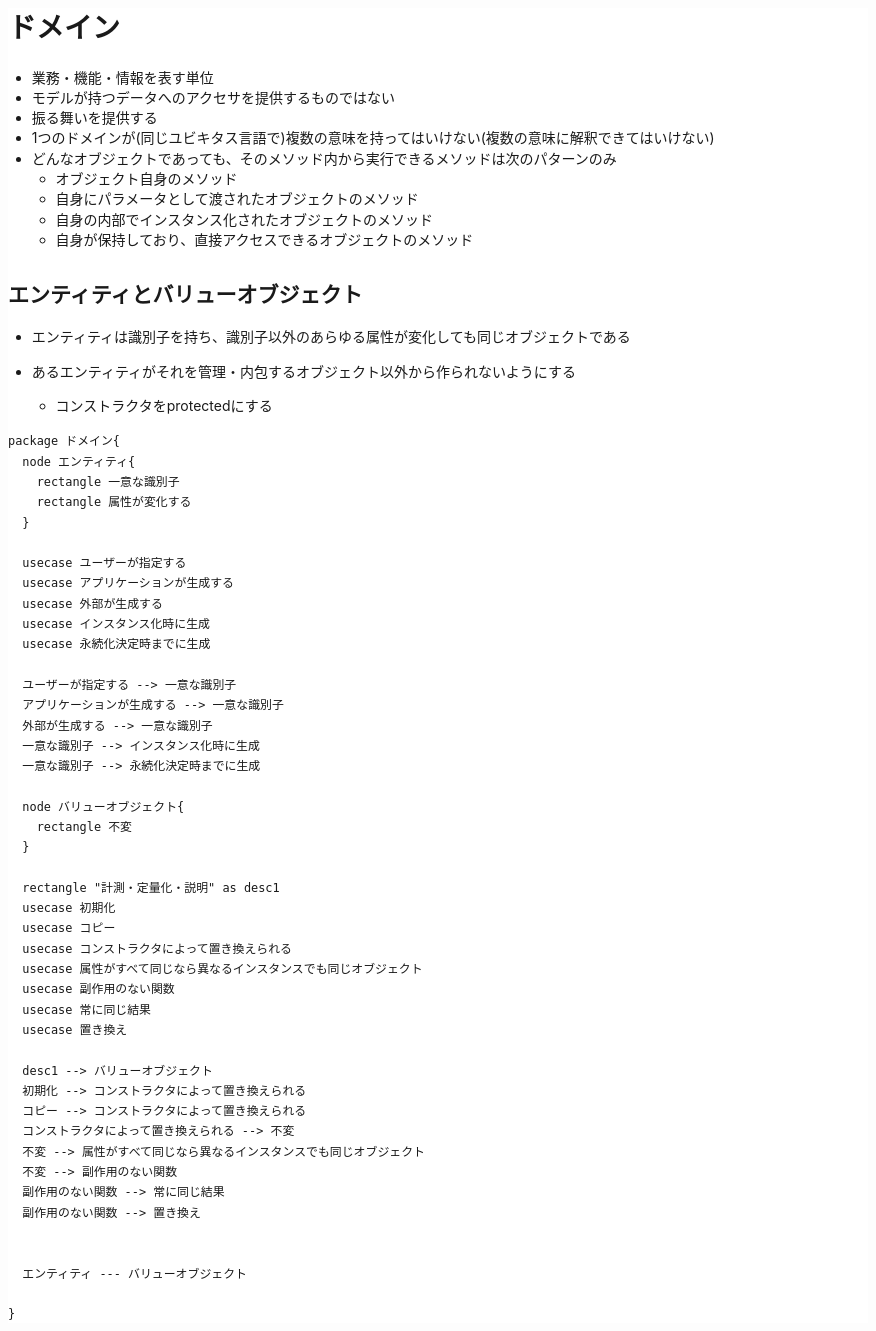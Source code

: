 
# ドメイン
* 業務・機能・情報を表す単位
* モデルが持つデータへのアクセサを提供するものではない
* 振る舞いを提供する
* 1つのドメインが(同じユビキタス言語で)複数の意味を持ってはいけない(複数の意味に解釈できてはいけない)
* どんなオブジェクトであっても、そのメソッド内から実行できるメソッドは次のパターンのみ
  * オブジェクト自身のメソッド
  * 自身にパラメータとして渡されたオブジェクトのメソッド
  * 自身の内部でインスタンス化されたオブジェクトのメソッド
  * 自身が保持しており、直接アクセスできるオブジェクトのメソッド

## エンティティとバリューオブジェクト
* エンティティは識別子を持ち、識別子以外のあらゆる属性が変化しても同じオブジェクトである

* あるエンティティがそれを管理・内包するオブジェクト以外から作られないようにする
  * コンストラクタをprotectedにする

~~~plantuml
package ドメイン{
  node エンティティ{
    rectangle 一意な識別子
    rectangle 属性が変化する
  }

  usecase ユーザーが指定する
  usecase アプリケーションが生成する
  usecase 外部が生成する
  usecase インスタンス化時に生成
  usecase 永続化決定時までに生成

  ユーザーが指定する --> 一意な識別子
  アプリケーションが生成する --> 一意な識別子
  外部が生成する --> 一意な識別子
  一意な識別子 --> インスタンス化時に生成
  一意な識別子 --> 永続化決定時までに生成

  node バリューオブジェクト{
    rectangle 不変
  }

  rectangle "計測・定量化・説明" as desc1
  usecase 初期化
  usecase コピー
  usecase コンストラクタによって置き換えられる
  usecase 属性がすべて同じなら異なるインスタンスでも同じオブジェクト
  usecase 副作用のない関数
  usecase 常に同じ結果
  usecase 置き換え

  desc1 --> バリューオブジェクト
  初期化 --> コンストラクタによって置き換えられる
  コピー --> コンストラクタによって置き換えられる
  コンストラクタによって置き換えられる --> 不変
  不変 --> 属性がすべて同じなら異なるインスタンスでも同じオブジェクト
  不変 --> 副作用のない関数
  副作用のない関数 --> 常に同じ結果
  副作用のない関数 --> 置き換え


  エンティティ --- バリューオブジェクト

}
~~~